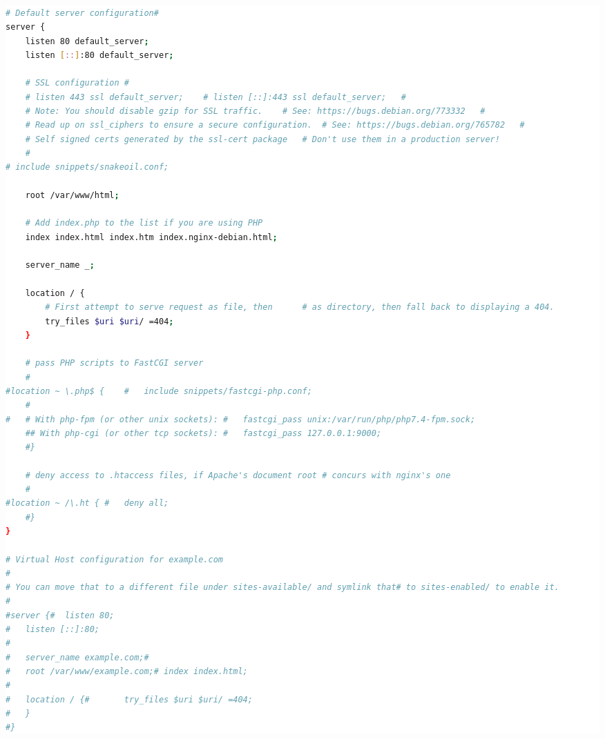 ```bash
# Default server configuration#
server {
	listen 80 default_server;
	listen [::]:80 default_server;

	# SSL configuration	#
	# listen 443 ssl default_server;	# listen [::]:443 ssl default_server;	#
	# Note: You should disable gzip for SSL traffic.	# See: https://bugs.debian.org/773332	#
	# Read up on ssl_ciphers to ensure a secure configuration.	# See: https://bugs.debian.org/765782	#
	# Self signed certs generated by the ssl-cert package	# Don't use them in a production server!
	#
# include snippets/snakeoil.conf;

	root /var/www/html;

	# Add index.php to the list if you are using PHP
	index index.html index.htm index.nginx-debian.html;

	server_name _;

	location / {
		# First attempt to serve request as file, then		# as directory, then fall back to displaying a 404.
		try_files $uri $uri/ =404;
	}

	# pass PHP scripts to FastCGI server
	#
#location ~ \.php$ {	#	include snippets/fastcgi-php.conf;
	#
#	# With php-fpm (or other unix sockets):	#	fastcgi_pass unix:/var/run/php/php7.4-fpm.sock;
	## With php-cgi (or other tcp sockets):	#	fastcgi_pass 127.0.0.1:9000;
	#}

	# deny access to .htaccess files, if Apache's document root	# concurs with nginx's one
	#
#location ~ /\.ht {	#	deny all;
	#}
}

# Virtual Host configuration for example.com
#
# You can move that to a different file under sites-available/ and symlink that# to sites-enabled/ to enable it.
#
#server {#	listen 80;
#	listen [::]:80;
#
#	server_name example.com;#
#	root /var/www/example.com;#	index index.html;
#
#	location / {#		try_files $uri $uri/ =404;
#	}
#}
```
